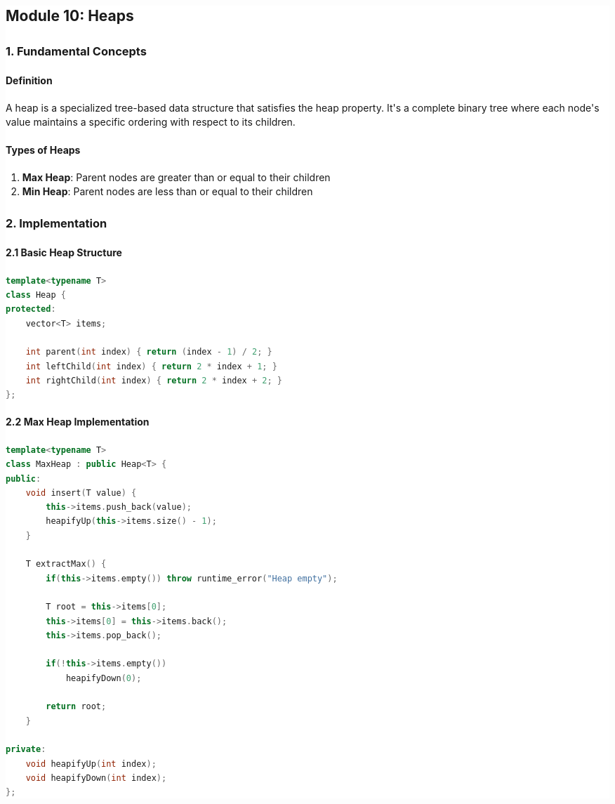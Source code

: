 
## Module 10: Heaps  

### 1. Fundamental Concepts

#### Definition
A heap is a specialized tree-based data structure that satisfies the heap property. It's a complete binary tree where each node's value maintains a specific ordering with respect to its children.

#### Types of Heaps
1. **Max Heap**: Parent nodes are greater than or equal to their children
2. **Min Heap**: Parent nodes are less than or equal to their children

### 2. Implementation

#### 2.1 Basic Heap Structure
```cpp
template<typename T>
class Heap {
protected:
    vector<T> items;
    
    int parent(int index) { return (index - 1) / 2; }
    int leftChild(int index) { return 2 * index + 1; }
    int rightChild(int index) { return 2 * index + 2; }
};
```

#### 2.2 Max Heap Implementation
```cpp
template<typename T>
class MaxHeap : public Heap<T> {
public:
    void insert(T value) {
        this->items.push_back(value);
        heapifyUp(this->items.size() - 1);
    }
    
    T extractMax() {
        if(this->items.empty()) throw runtime_error("Heap empty");
        
        T root = this->items[0];
        this->items[0] = this->items.back();
        this->items.pop_back();
        
        if(!this->items.empty())
            heapifyDown(0);
            
        return root;
    }

private:
    void heapifyUp(int index);
    void heapifyDown(int index);
};
```
